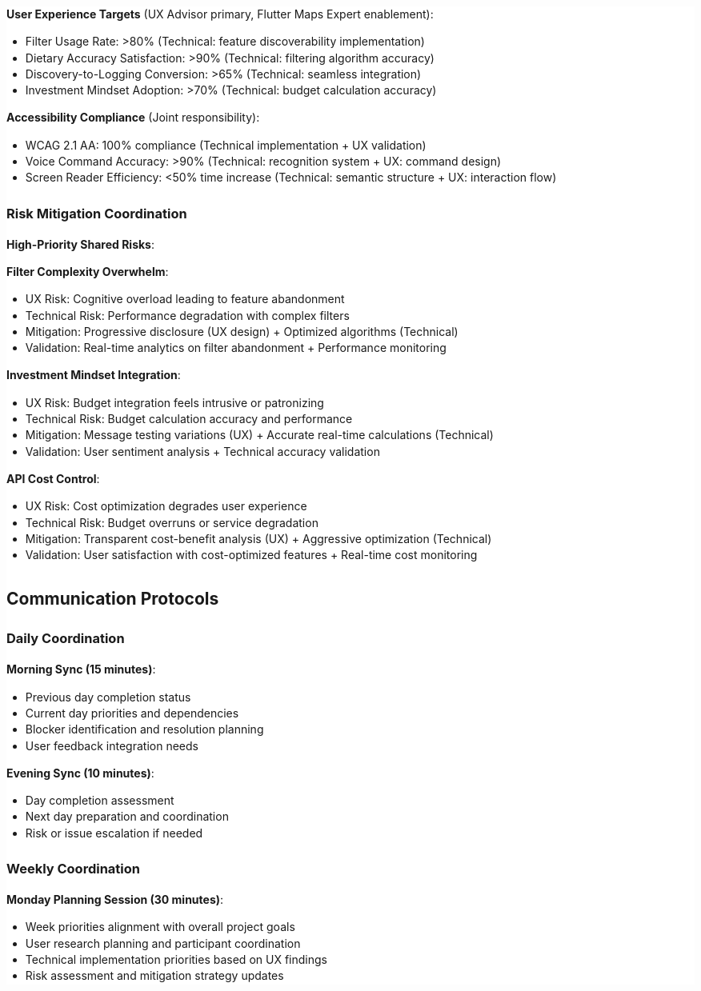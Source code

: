 **User Experience Targets** (UX Advisor primary, Flutter Maps Expert enablement):
- Filter Usage Rate: >80% (Technical: feature discoverability implementation)
- Dietary Accuracy Satisfaction: >90% (Technical: filtering algorithm accuracy)
- Discovery-to-Logging Conversion: >65% (Technical: seamless integration)
- Investment Mindset Adoption: >70% (Technical: budget calculation accuracy)

**Accessibility Compliance** (Joint responsibility):
- WCAG 2.1 AA: 100% compliance (Technical implementation + UX validation)
- Voice Command Accuracy: >90% (Technical: recognition system + UX: command design)
- Screen Reader Efficiency: <50% time increase (Technical: semantic structure + UX: interaction flow)

### Risk Mitigation Coordination

**High-Priority Shared Risks**:

**Filter Complexity Overwhelm**:
- UX Risk: Cognitive overload leading to feature abandonment
- Technical Risk: Performance degradation with complex filters
- Mitigation: Progressive disclosure (UX design) + Optimized algorithms (Technical)
- Validation: Real-time analytics on filter abandonment + Performance monitoring

**Investment Mindset Integration**:
- UX Risk: Budget integration feels intrusive or patronizing
- Technical Risk: Budget calculation accuracy and performance
- Mitigation: Message testing variations (UX) + Accurate real-time calculations (Technical)
- Validation: User sentiment analysis + Technical accuracy validation

**API Cost Control**:
- UX Risk: Cost optimization degrades user experience
- Technical Risk: Budget overruns or service degradation
- Mitigation: Transparent cost-benefit analysis (UX) + Aggressive optimization (Technical)
- Validation: User satisfaction with cost-optimized features + Real-time cost monitoring

## Communication Protocols

### Daily Coordination

**Morning Sync (15 minutes)**:
- Previous day completion status
- Current day priorities and dependencies
- Blocker identification and resolution planning
- User feedback integration needs

**Evening Sync (10 minutes)**:
- Day completion assessment
- Next day preparation and coordination
- Risk or issue escalation if needed

### Weekly Coordination

**Monday Planning Session (30 minutes)**:
- Week priorities alignment with overall project goals
- User research planning and participant coordination
- Technical implementation priorities based on UX findings
- Risk assessment and mitigation strategy updates
